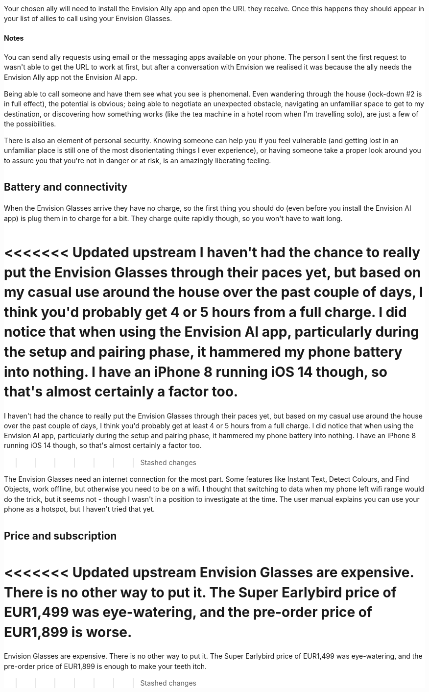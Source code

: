 Your chosen ally will need to install the Envision Ally app and open the URL they receive. Once this happens they should appear in your list of allies to call using your Envision Glasses.

#### Notes

You can send ally requests using email or the messaging apps available on your phone. The person I sent the first request to wasn't able to get the URL to work at first, but after a conversation with Envision we realised it was because the ally needs the Envision Ally app not the Envision AI app.

Being able to call someone and have them see what you see is phenomenal. Even wandering through the house (lock-down #2 is in full effect), the potential is obvious; being able to negotiate an unexpected obstacle, navigating an unfamiliar space to get to my destination, or discovering how something works (like the tea machine in a hotel room when I'm travelling solo), are just a few of the possibilities.

There is also an element of personal security. Knowing someone can help you if you feel vulnerable (and getting lost in an unfamiliar place is still one of the most disorientating things I ever experience), or having someone take a proper look around you to assure you that you're not in danger or at risk, is an amazingly liberating feeling.

## Battery and connectivity

When the Envision Glasses arrive they have no charge, so the first thing you should do (even before you install the Envision AI app) is plug them in to charge for a bit. They charge quite rapidly though, so you won't have to wait long.

<<<<<<< Updated upstream
I haven't had the chance to really put the Envision Glasses through their paces yet, but based on my casual use around the house over the past couple of days, I think you'd probably get 4 or 5 hours from a full charge. I did notice that when using the Envision AI app, particularly during the setup and pairing phase, it hammered my phone battery into nothing. I have an iPhone 8 running iOS 14 though, so that's almost certainly a factor too.
=======
I haven't had the chance to really put the Envision Glasses through their paces yet, but based on my casual use around the house over the past couple of days, I think you'd probably get at least 4 or 5 hours from a full charge. I did notice that when using the Envision AI app, particularly during the setup and pairing phase, it hammered my phone battery into nothing. I have an iPhone 8 running iOS 14 though, so that's almost certainly a factor too.
>>>>>>> Stashed changes

The Envision Glasses need an internet connection for the most part. Some features like Instant Text, Detect Colours, and Find Objects, work offline, but otherwise you need to be on a wifi. I thought that switching to data when my phone left wifi range would do the trick, but it seems not - though I wasn't in a position to investigate at the time. The user manual explains you can use your phone as a hotspot, but I haven't tried that yet.

## Price and subscription

<<<<<<< Updated upstream
Envision Glasses are expensive. There is no other way to put it. The Super Earlybird price of EUR1,499 was eye-watering, and the pre-order price of EUR1,899 is worse.
=======
Envision Glasses are expensive. There is no other way to put it. The Super Earlybird price of EUR1,499 was eye-watering, and the pre-order price of EUR1,899 is enough to make your teeth itch.
>>>>>>> Stashed changes
